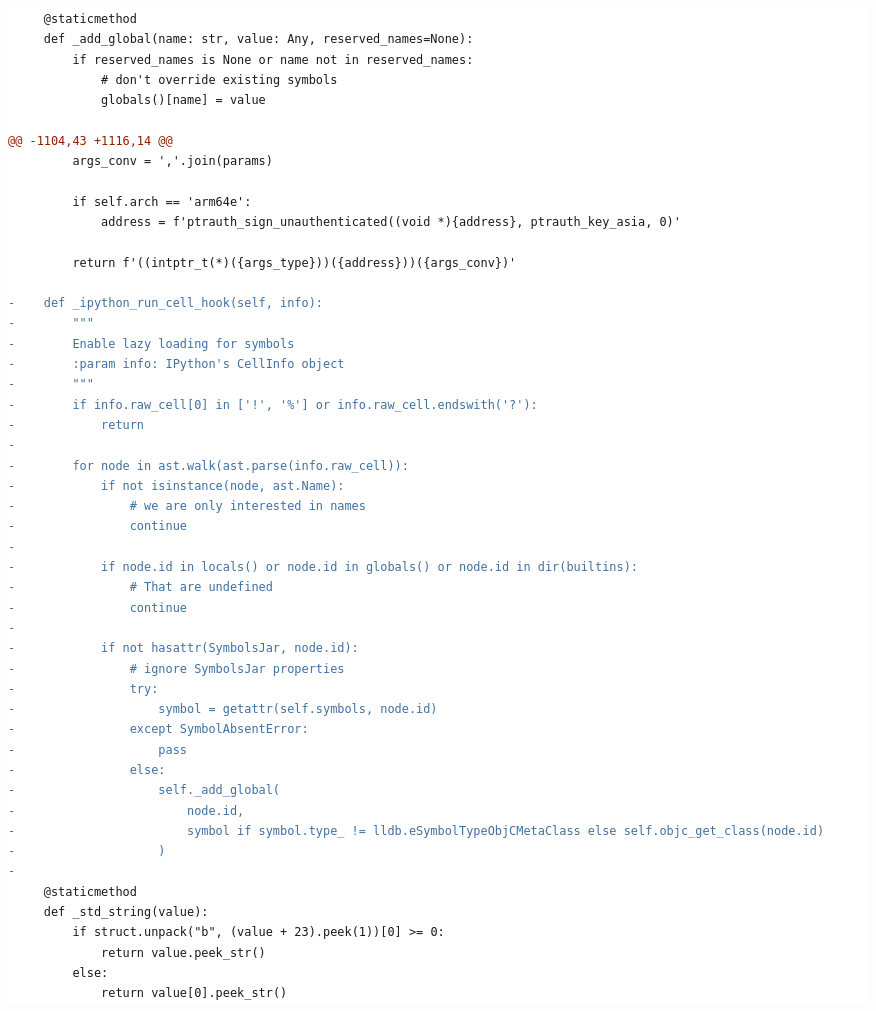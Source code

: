 ```diff
     @staticmethod
     def _add_global(name: str, value: Any, reserved_names=None):
         if reserved_names is None or name not in reserved_names:
             # don't override existing symbols
             globals()[name] = value
 
@@ -1104,43 +1116,14 @@
         args_conv = ','.join(params)
 
         if self.arch == 'arm64e':
             address = f'ptrauth_sign_unauthenticated((void *){address}, ptrauth_key_asia, 0)'
 
         return f'((intptr_t(*)({args_type}))({address}))({args_conv})'
 
-    def _ipython_run_cell_hook(self, info):
-        """
-        Enable lazy loading for symbols
-        :param info: IPython's CellInfo object
-        """
-        if info.raw_cell[0] in ['!', '%'] or info.raw_cell.endswith('?'):
-            return
-
-        for node in ast.walk(ast.parse(info.raw_cell)):
-            if not isinstance(node, ast.Name):
-                # we are only interested in names
-                continue
-
-            if node.id in locals() or node.id in globals() or node.id in dir(builtins):
-                # That are undefined
-                continue
-
-            if not hasattr(SymbolsJar, node.id):
-                # ignore SymbolsJar properties
-                try:
-                    symbol = getattr(self.symbols, node.id)
-                except SymbolAbsentError:
-                    pass
-                else:
-                    self._add_global(
-                        node.id,
-                        symbol if symbol.type_ != lldb.eSymbolTypeObjCMetaClass else self.objc_get_class(node.id)
-                    )
-
     @staticmethod
     def _std_string(value):
         if struct.unpack("b", (value + 23).peek(1))[0] >= 0:
             return value.peek_str()
         else:
             return value[0].peek_str()
```
